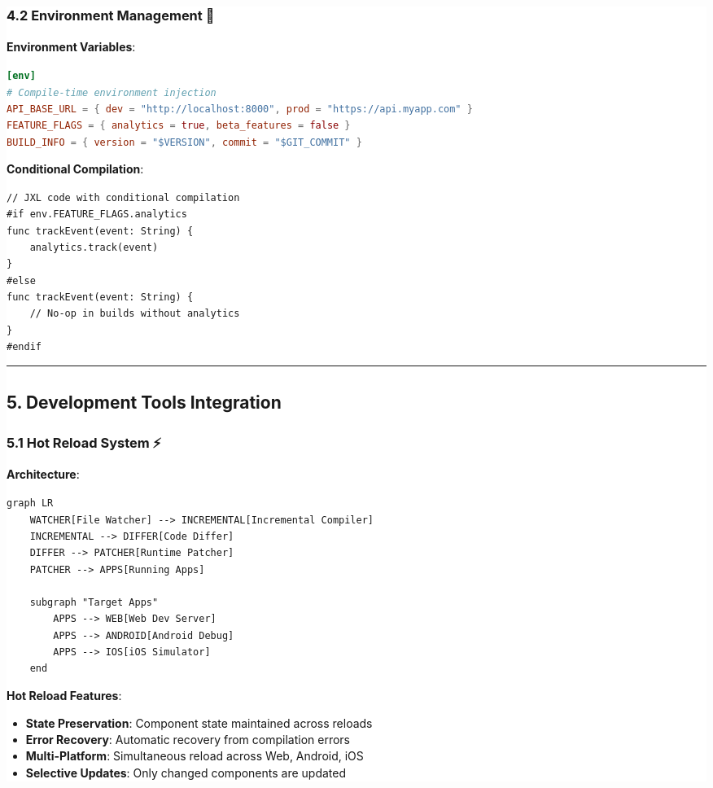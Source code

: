 ### 4.2 Environment Management 🚧

**Environment Variables**:

```toml
[env]
# Compile-time environment injection
API_BASE_URL = { dev = "http://localhost:8000", prod = "https://api.myapp.com" }
FEATURE_FLAGS = { analytics = true, beta_features = false }
BUILD_INFO = { version = "$VERSION", commit = "$GIT_COMMIT" }
```

**Conditional Compilation**:

```jxl
// JXL code with conditional compilation
#if env.FEATURE_FLAGS.analytics
func trackEvent(event: String) {
    analytics.track(event)
}
#else
func trackEvent(event: String) {
    // No-op in builds without analytics
}
#endif
```

---

## 5. Development Tools Integration

### 5.1 Hot Reload System ⚡

**Architecture**:

```mermaid
graph LR
    WATCHER[File Watcher] --> INCREMENTAL[Incremental Compiler]
    INCREMENTAL --> DIFFER[Code Differ]
    DIFFER --> PATCHER[Runtime Patcher]
    PATCHER --> APPS[Running Apps]

    subgraph "Target Apps"
        APPS --> WEB[Web Dev Server]
        APPS --> ANDROID[Android Debug]
        APPS --> IOS[iOS Simulator]
    end
```

**Hot Reload Features**:

- **State Preservation**: Component state maintained across reloads
- **Error Recovery**: Automatic recovery from compilation errors
- **Multi-Platform**: Simultaneous reload across Web, Android, iOS
- **Selective Updates**: Only changed components are updated
